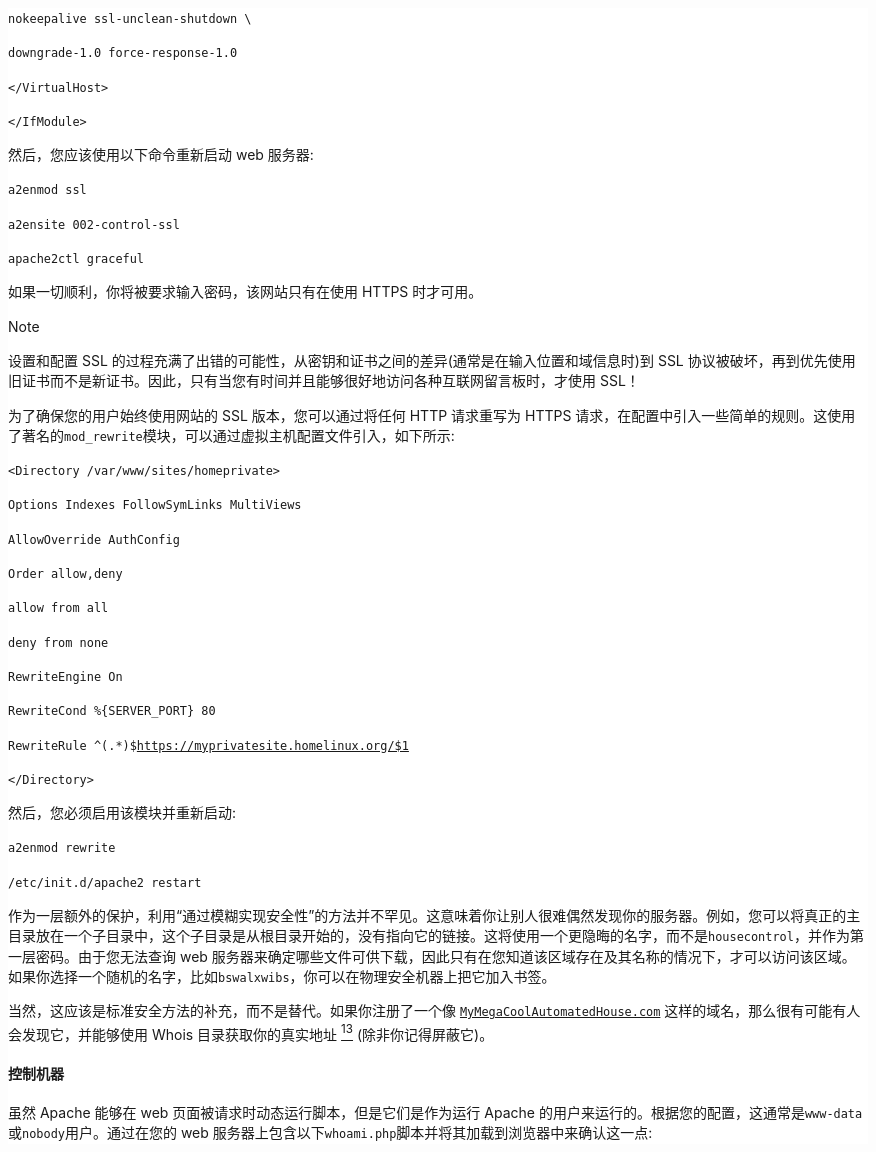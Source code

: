 `nokeepalive ssl-unclean-shutdown \`

`downgrade-1.0 force-response-1.0`

`</VirtualHost>`

`</IfModule>`

然后，您应该使用以下命令重新启动 web 服务器:

`a2enmod ssl`

`a2ensite 002-control-ssl`

`apache2ctl graceful`

如果一切顺利，你将被要求输入密码，该网站只有在使用 HTTPS 时才可用。

Note

设置和配置 SSL 的过程充满了出错的可能性，从密钥和证书之间的差异(通常是在输入位置和域信息时)到 SSL 协议被破坏，再到优先使用旧证书而不是新证书。因此，只有当您有时间并且能够很好地访问各种互联网留言板时，才使用 SSL！

为了确保您的用户始终使用网站的 SSL 版本，您可以通过将任何 HTTP 请求重写为 HTTPS 请求，在配置中引入一些简单的规则。这使用了著名的`mod_rewrite`模块，可以通过虚拟主机配置文件引入，如下所示:

`<Directory /var/www/sites/homeprivate>`

`Options Indexes FollowSymLinks MultiViews`

`AllowOverride AuthConfig`

`Order allow,deny`

`allow from all`

`deny from none`

`RewriteEngine On`

`RewriteCond %{SERVER_PORT} 80`

`RewriteRule ^(.*)$`[`https://myprivatesite.homelinux.org/$1`](https://myprivatesite.homelinux.org/$1)

`</Directory>`

然后，您必须启用该模块并重新启动:

`a2enmod rewrite`

`/etc/init.d/apache2 restart`

作为一层额外的保护，利用“通过模糊实现安全性”的方法并不罕见。这意味着你让别人很难偶然发现你的服务器。例如，您可以将真正的主目录放在一个子目录中，这个子目录是从根目录开始的，没有指向它的链接。这将使用一个更隐晦的名字，而不是`housecontrol`，并作为第一层密码。由于您无法查询 web 服务器来确定哪些文件可供下载，因此只有在您知道该区域存在及其名称的情况下，才可以访问该区域。如果你选择一个随机的名字，比如`bswalxwibs`，你可以在物理安全机器上把它加入书签。

当然，这应该是标准安全方法的补充，而不是替代。如果你注册了一个像 [`MyMegaCoolAutomatedHouse.com`](http://mymegacoolautomatedhouse.com/) 这样的域名，那么很有可能有人会发现它，并能够使用 Whois 目录获取你的真实地址 [<sup>13</sup>](#Fn13) (除非你记得屏蔽它)。

#### 控制机器

虽然 Apache 能够在 web 页面被请求时动态运行脚本，但是它们是作为运行 Apache 的用户来运行的。根据您的配置，这通常是`www-data`或`nobody`用户。通过在您的 web 服务器上包含以下`whoami.php`脚本并将其加载到浏览器中来确认这一点:
